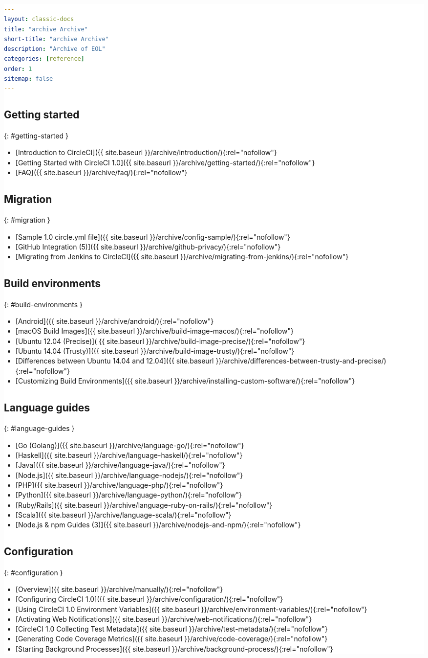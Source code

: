 ```yaml
---
layout: classic-docs
title: "archive Archive"
short-title: "archive Archive"
description: "Archive of EOL"
categories: [reference]
order: 1
sitemap: false
---
```


## Getting started
{: #getting-started }
- [Introduction to CircleCI]({{ site.baseurl }}/archive/introduction/){:rel="nofollow"}
- [Getting Started with CircleCI 1.0]({{ site.baseurl }}/archive/getting-started/){:rel="nofollow"}
- [FAQ]({{ site.baseurl }}/archive/faq/){:rel="nofollow"}

## Migration
{: #migration }
- [Sample 1.0 circle.yml file]({{ site.baseurl }}/archive/config-sample/){:rel="nofollow"}
- [GitHub Integration (5)]({{ site.baseurl }}/archive/github-privacy/){:rel="nofollow"}
- [Migrating from Jenkins to CircleCI]({{ site.baseurl }}/archive/migrating-from-jenkins/){:rel="nofollow"}

## Build environments
{: #build-environments }
- [Android]({{ site.baseurl }}/archive/android/){:rel="nofollow"}
- [macOS Build Images]({{ site.baseurl }}/archive/build-image-macos/){:rel="nofollow"}
- [Ubuntu 12.04 (Precise)]( {{ site.baseurl }}/archive/build-image-precise/){:rel="nofollow"}
- [Ubuntu 14.04 (Trusty)]({{ site.baseurl }}/archive/build-image-trusty/){:rel="nofollow"}
- [Differences between Ubuntu 14.04 and 12.04]({{ site.baseurl }}/archive/differences-between-trusty-and-precise/){:rel="nofollow"}
- [Customizing Build Environments]({{ site.baseurl }}/archive/installing-custom-software/){:rel="nofollow"}

## Language guides
{: #language-guides }
- [Go (Golang)]({{ site.baseurl }}/archive/language-go/){:rel="nofollow"}
- [Haskell]({{ site.baseurl }}/archive/language-haskell/){:rel="nofollow"}
- [Java]({{ site.baseurl }}/archive/language-java/){:rel="nofollow"}
- [Node.js]({{ site.baseurl }}/archive/language-nodejs/){:rel="nofollow"}
- [PHP]({{ site.baseurl }}/archive/language-php/){:rel="nofollow"}
- [Python]({{ site.baseurl }}/archive/language-python/){:rel="nofollow"}
- [Ruby/Rails]({{ site.baseurl }}/archive/language-ruby-on-rails/){:rel="nofollow"}
- [Scala]({{ site.baseurl }}/archive/language-scala/){:rel="nofollow"}
- [Node.js & npm Guides (3)]({{ site.baseurl }}/archive/nodejs-and-npm/){:rel="nofollow"}

## Configuration
{: #configuration }
- [Overview]({{ site.baseurl }}/archive/manually/){:rel="nofollow"}
- [Configuring CircleCI 1.0]({{ site.baseurl }}/archive/configuration/){:rel="nofollow"}
- [Using CircleCI 1.0 Environment Variables]({{ site.baseurl }}/archive/environment-variables/){:rel="nofollow"}
- [Activating Web Notifications]({{ site.baseurl }}/archive/web-notifications/){:rel="nofollow"}
- [CircleCI 1.0 Collecting Test Metadata]({{ site.baseurl }}/archive/test-metadata/){:rel="nofollow"}
- [Generating Code Coverage Metrics]({{ site.baseurl }}/archive/code-coverage/){:rel="nofollow"}
- [Starting Background Processes]({{ site.baseurl }}/archive/background-process/){:rel="nofollow"}